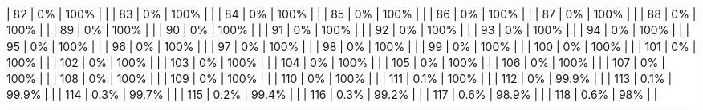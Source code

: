 | 82 | 0% | 100% |  |
| 83 | 0% | 100% |  |
| 84 | 0% | 100% |  |
| 85 | 0% | 100% |  |
| 86 | 0% | 100% |  |
| 87 | 0% | 100% |  |
| 88 | 0% | 100% |  |
| 89 | 0% | 100% |  |
| 90 | 0% | 100% |  |
| 91 | 0% | 100% |  |
| 92 | 0% | 100% |  |
| 93 | 0% | 100% |  |
| 94 | 0% | 100% |  |
| 95 | 0% | 100% |  |
| 96 | 0% | 100% |  |
| 97 | 0% | 100% |  |
| 98 | 0% | 100% |  |
| 99 | 0% | 100% |  |
| 100 | 0% | 100% |  |
| 101 | 0% | 100% |  |
| 102 | 0% | 100% |  |
| 103 | 0% | 100% |  |
| 104 | 0% | 100% |  |
| 105 | 0% | 100% |  |
| 106 | 0% | 100% |  |
| 107 | 0% | 100% |  |
| 108 | 0% | 100% |  |
| 109 | 0% | 100% |  |
| 110 | 0% | 100% |  |
| 111 | 0.1% | 100% |  |
| 112 | 0% | 99.9% |  |
| 113 | 0.1% | 99.9% |  |
| 114 | 0.3% | 99.7% |  |
| 115 | 0.2% | 99.4% |  |
| 116 | 0.3% | 99.2% |  |
| 117 | 0.6% | 98.9% |  |
| 118 | 0.6% | 98% |  |